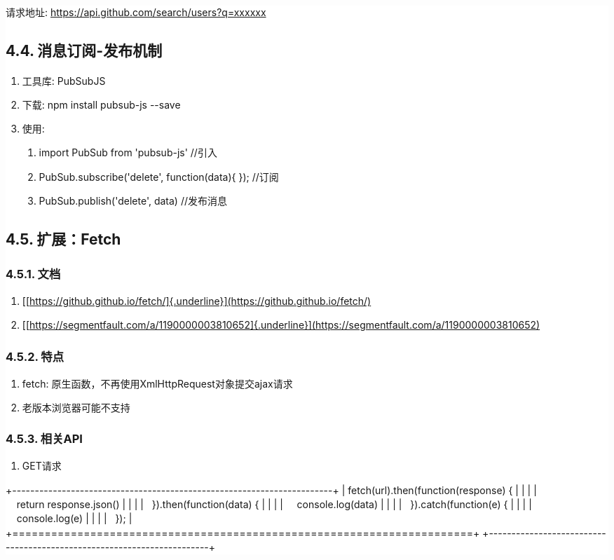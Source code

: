 请求地址: <https://api.github.com/search/users?q=xxxxxx>

## 4.4. 消息订阅-发布机制

1.  工具库: PubSubJS

2.  下载: npm install pubsub-js \--save

3.  使用:

    1.  import PubSub from \'pubsub-js\' //引入

    2.  PubSub.subscribe(\'delete\', function(data){ }); //订阅

    3.  PubSub.publish(\'delete\', data) //发布消息

## 4.5. 扩展：Fetch

### 4.5.1. 文档

1.  [[https://github.github.io/fetch/]{.underline}](https://github.github.io/fetch/)

2.  [[https://segmentfault.com/a/1190000003810652]{.underline}](https://segmentfault.com/a/1190000003810652)

### 4.5.2. 特点

1.  fetch: 原生函数，不再使用XmlHttpRequest对象提交ajax请求

2.  老版本浏览器可能不支持

### 4.5.3. 相关API

1)  GET请求

+-----------------------------------------------------------------------+
| fetch(url).then(function(response) {                                  |
|                                                                       |
|     return response.json()                                            |
|                                                                       |
|   }).then(function(data) {                                            |
|                                                                       |
|     console.log(data)                                                 |
|                                                                       |
|   }).catch(function(e) {                                              |
|                                                                       |
|     console.log(e)                                                    |
|                                                                       |
|   });                                                                 |
+=======================================================================+
+-----------------------------------------------------------------------+
